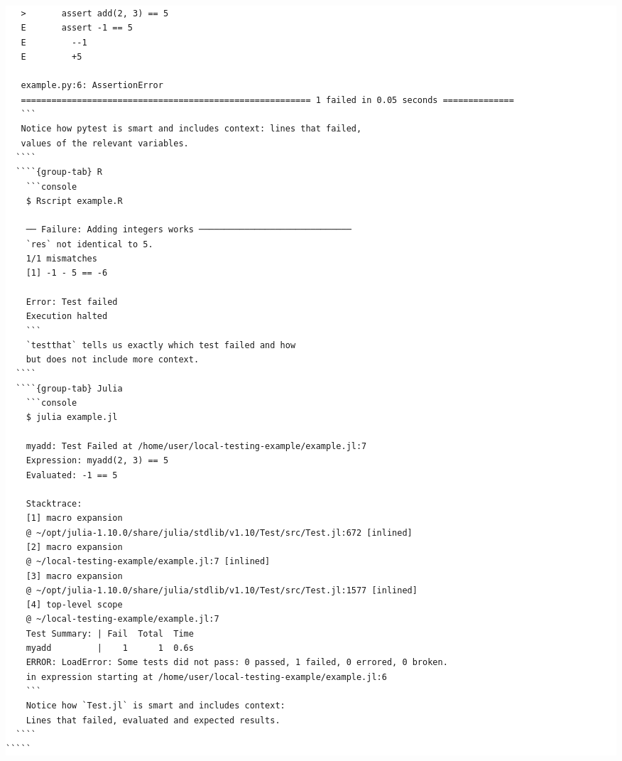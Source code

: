 ```````{exercise} Local-1: Create a minimal example (15 min)
   >       assert add(2, 3) == 5
   E       assert -1 == 5
   E         --1
   E         +5

   example.py:6: AssertionError
   ========================================================= 1 failed in 0.05 seconds ==============
   ```
   Notice how pytest is smart and includes context: lines that failed,
   values of the relevant variables.
  ````
  ````{group-tab} R
    ```console
    $ Rscript example.R 

    ── Failure: Adding integers works ──────────────────────────────
    `res` not identical to 5.
    1/1 mismatches
    [1] -1 - 5 == -6

    Error: Test failed
    Execution halted
    ```
    `testthat` tells us exactly which test failed and how
    but does not include more context.
  ````
  ````{group-tab} Julia
    ```console
    $ julia example.jl

    myadd: Test Failed at /home/user/local-testing-example/example.jl:7
    Expression: myadd(2, 3) == 5
    Evaluated: -1 == 5

    Stacktrace:
    [1] macro expansion
    @ ~/opt/julia-1.10.0/share/julia/stdlib/v1.10/Test/src/Test.jl:672 [inlined]
    [2] macro expansion
    @ ~/local-testing-example/example.jl:7 [inlined]
    [3] macro expansion
    @ ~/opt/julia-1.10.0/share/julia/stdlib/v1.10/Test/src/Test.jl:1577 [inlined]
    [4] top-level scope
    @ ~/local-testing-example/example.jl:7
    Test Summary: | Fail  Total  Time
    myadd         |    1      1  0.6s
    ERROR: LoadError: Some tests did not pass: 0 passed, 1 failed, 0 errored, 0 broken.
    in expression starting at /home/user/local-testing-example/example.jl:6
    ```
    Notice how `Test.jl` is smart and includes context: 
    Lines that failed, evaluated and expected results.
  ````
`````
```````
